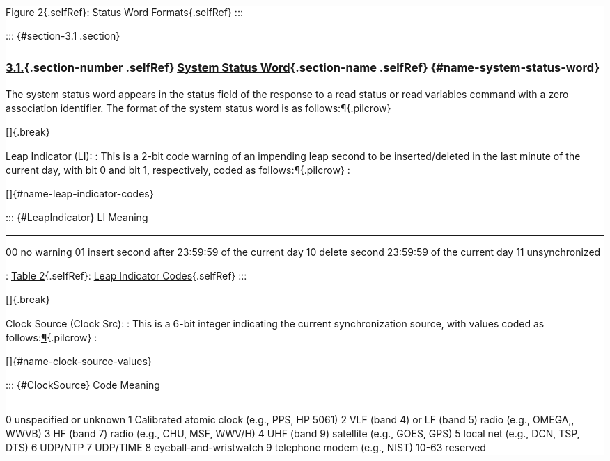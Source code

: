 [Figure 2](#figure-2){.selfRef}: [Status Word
Formats](#name-status-word-formats){.selfRef}
:::

::: {#section-3.1 .section}
### [3.1.](#section-3.1){.section-number .selfRef} [System Status Word](#name-system-status-word){.section-name .selfRef} {#name-system-status-word}

The system status word appears in the status field of the response to a
read status or read variables command with a zero association
identifier. The format of the system status word is as
follows:[¶](#section-3.1-1){.pilcrow}

[]{.break}

Leap Indicator (LI):
:   This is a 2-bit code warning of an impending leap second to be
    inserted/deleted in the last minute of the current day, with bit 0
    and bit 1, respectively, coded as
    follows:[¶](#section-3.1-2.2){.pilcrow}
:   

[]{#name-leap-indicator-codes}

::: {#LeapIndicator}
  LI   Meaning
  ---- -------------------------------------------------
  00   no warning
  01   insert second after 23:59:59 of the current day
  10   delete second 23:59:59 of the current day
  11   unsynchronized

  : [Table 2](#table-2){.selfRef}: [Leap Indicator
  Codes](#name-leap-indicator-codes){.selfRef}
:::

[]{.break}

Clock Source (Clock Src):
:   This is a 6-bit integer indicating the current synchronization
    source, with values coded as follows:[¶](#section-3.1-4.2){.pilcrow}
:   

[]{#name-clock-source-values}

::: {#ClockSource}
  Code    Meaning
  ------- --------------------------------------------------------
  0       unspecified or unknown
  1       Calibrated atomic clock (e.g., PPS, HP 5061)
  2       VLF (band 4) or LF (band 5) radio (e.g., OMEGA,, WWVB)
  3       HF (band 7) radio (e.g., CHU, MSF, WWV/H)
  4       UHF (band 9) satellite (e.g., GOES, GPS)
  5       local net (e.g., DCN, TSP, DTS)
  6       UDP/NTP
  7       UDP/TIME
  8       eyeball-and-wristwatch
  9       telephone modem (e.g., NIST)
  10-63   reserved
